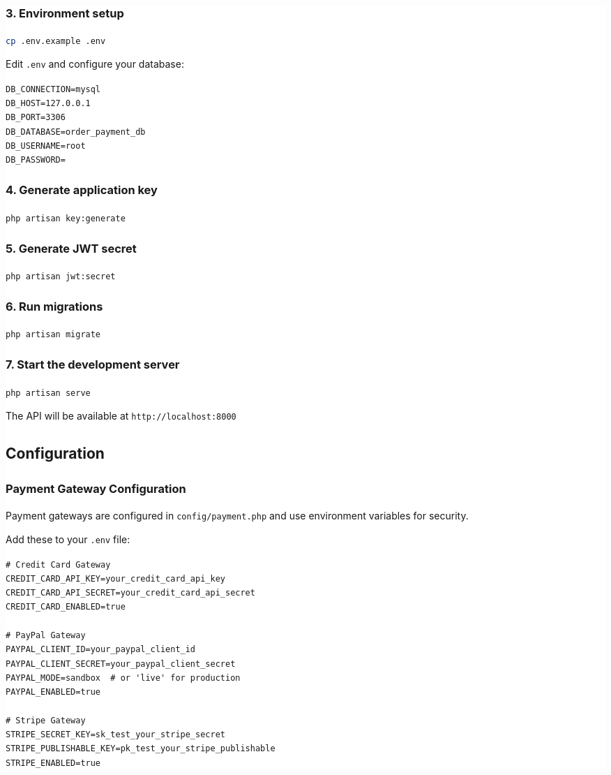 ### 3. Environment setup

```bash
cp .env.example .env
```

Edit `.env` and configure your database:

```env
DB_CONNECTION=mysql
DB_HOST=127.0.0.1
DB_PORT=3306
DB_DATABASE=order_payment_db
DB_USERNAME=root
DB_PASSWORD=
```

### 4. Generate application key

```bash
php artisan key:generate
```

### 5. Generate JWT secret

```bash
php artisan jwt:secret
```

### 6. Run migrations

```bash
php artisan migrate
```

### 7. Start the development server

```bash
php artisan serve
```

The API will be available at `http://localhost:8000`

## Configuration

### Payment Gateway Configuration

Payment gateways are configured in `config/payment.php` and use environment variables for security.

Add these to your `.env` file:

```env
# Credit Card Gateway
CREDIT_CARD_API_KEY=your_credit_card_api_key
CREDIT_CARD_API_SECRET=your_credit_card_api_secret
CREDIT_CARD_ENABLED=true

# PayPal Gateway
PAYPAL_CLIENT_ID=your_paypal_client_id
PAYPAL_CLIENT_SECRET=your_paypal_client_secret
PAYPAL_MODE=sandbox  # or 'live' for production
PAYPAL_ENABLED=true

# Stripe Gateway
STRIPE_SECRET_KEY=sk_test_your_stripe_secret
STRIPE_PUBLISHABLE_KEY=pk_test_your_stripe_publishable
STRIPE_ENABLED=true
```
